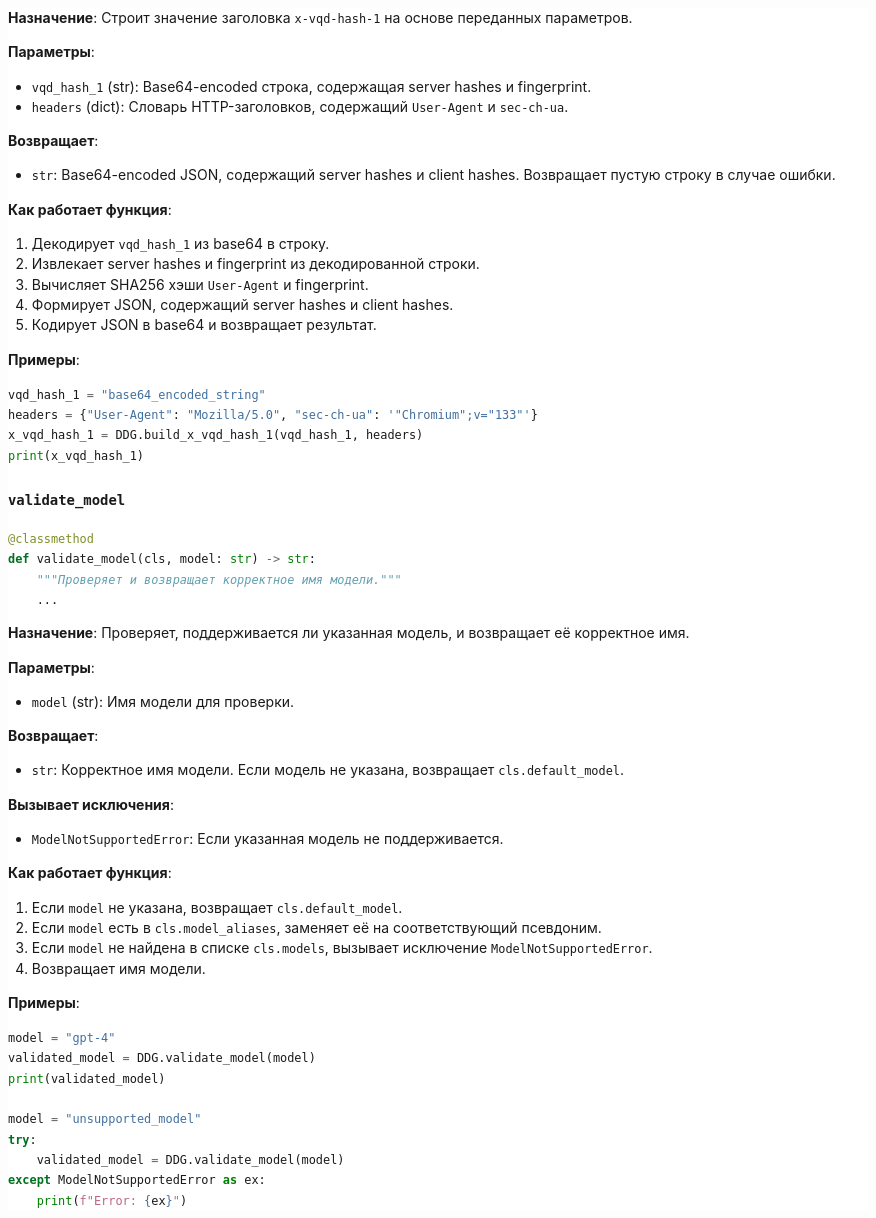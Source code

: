 **Назначение**: Строит значение заголовка `x-vqd-hash-1` на основе переданных параметров.

**Параметры**:
- `vqd_hash_1` (str): Base64-encoded строка, содержащая server hashes и fingerprint.
- `headers` (dict): Словарь HTTP-заголовков, содержащий `User-Agent` и `sec-ch-ua`.

**Возвращает**:
- `str`: Base64-encoded JSON, содержащий server hashes и client hashes. Возвращает пустую строку в случае ошибки.

**Как работает функция**:
1. Декодирует `vqd_hash_1` из base64 в строку.
2. Извлекает server hashes и fingerprint из декодированной строки.
3. Вычисляет SHA256 хэши `User-Agent` и fingerprint.
4. Формирует JSON, содержащий server hashes и client hashes.
5. Кодирует JSON в base64 и возвращает результат.

**Примеры**:
```python
vqd_hash_1 = "base64_encoded_string"
headers = {"User-Agent": "Mozilla/5.0", "sec-ch-ua": '"Chromium";v="133"'}
x_vqd_hash_1 = DDG.build_x_vqd_hash_1(vqd_hash_1, headers)
print(x_vqd_hash_1)
```

### `validate_model`

```python
@classmethod
def validate_model(cls, model: str) -> str:
    """Проверяет и возвращает корректное имя модели."""
    ...
```

**Назначение**: Проверяет, поддерживается ли указанная модель, и возвращает её корректное имя.

**Параметры**:
- `model` (str): Имя модели для проверки.

**Возвращает**:
- `str`: Корректное имя модели. Если модель не указана, возвращает `cls.default_model`.

**Вызывает исключения**:
- `ModelNotSupportedError`: Если указанная модель не поддерживается.

**Как работает функция**:
1. Если `model` не указана, возвращает `cls.default_model`.
2. Если `model` есть в `cls.model_aliases`, заменяет её на соответствующий псевдоним.
3. Если `model` не найдена в списке `cls.models`, вызывает исключение `ModelNotSupportedError`.
4. Возвращает имя модели.

**Примеры**:
```python
model = "gpt-4"
validated_model = DDG.validate_model(model)
print(validated_model)

model = "unsupported_model"
try:
    validated_model = DDG.validate_model(model)
except ModelNotSupportedError as ex:
    print(f"Error: {ex}")
```
